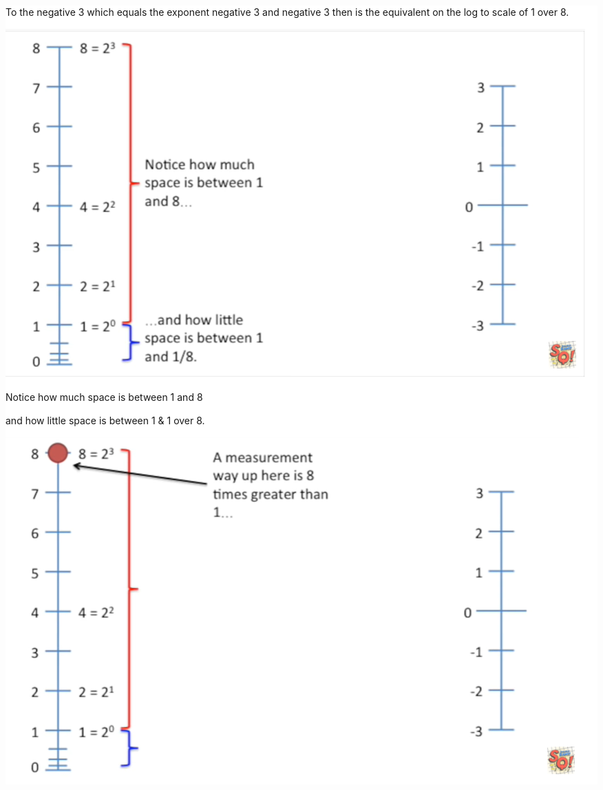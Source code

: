 To the negative 3 which equals the exponent negative 3 and negative 3
then is the equivalent on the log to scale of 1 over 8.

![](media/STATQUEST-25-STATISTICS_FUNDAMENTALS-LOGARITHMS/image28.png)

Notice how much space is between 1 and 8

and how little space is between 1 & 1 over 8.

![](media/STATQUEST-25-STATISTICS_FUNDAMENTALS-LOGARITHMS/image29.png)
